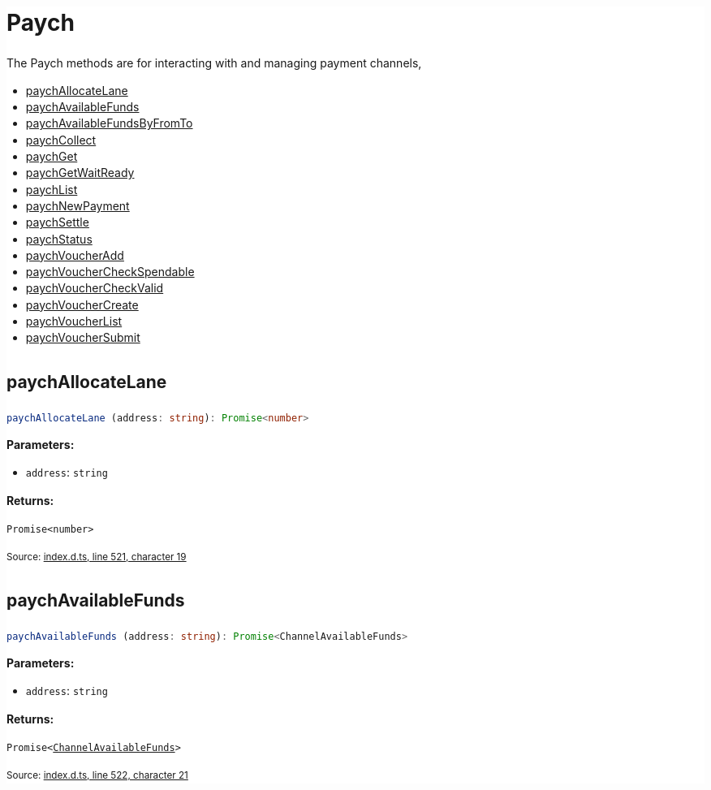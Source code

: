 
# Paych

The Paych methods are for interacting with and managing payment channels,

* [paychAllocateLane](paych.md#paychallocatelane)
* [paychAvailableFunds](paych.md#paychavailablefunds)
* [paychAvailableFundsByFromTo](paych.md#paychavailablefundsbyfromto)
* [paychCollect](paych.md#paychcollect)
* [paychGet](paych.md#paychget)
* [paychGetWaitReady](paych.md#paychgetwaitready)
* [paychList](paych.md#paychlist)
* [paychNewPayment](paych.md#paychnewpayment)
* [paychSettle](paych.md#paychsettle)
* [paychStatus](paych.md#paychstatus)
* [paychVoucherAdd](paych.md#paychvoucheradd)
* [paychVoucherCheckSpendable](paych.md#paychvouchercheckspendable)
* [paychVoucherCheckValid](paych.md#paychvouchercheckvalid)
* [paychVoucherCreate](paych.md#paychvouchercreate)
* [paychVoucherList](paych.md#paychvoucherlist)
* [paychVoucherSubmit](paych.md#paychvouchersubmit)

## paychAllocateLane

```ts
paychAllocateLane (address: string): Promise<number>
```

**Parameters:**

* `address`: <code>string</code>

**Returns:**

<code>Promise&lt;number&gt;</code>

<small>Source: [index.d.ts, line 521, character 19](https://github.com/filecoin-shipyard/js-lotus-client-rpc/blob/master/index.d.ts#L521)</small>

## paychAvailableFunds

```ts
paychAvailableFunds (address: string): Promise<ChannelAvailableFunds>
```

**Parameters:**

* `address`: <code>string</code>

**Returns:**

<code>Promise&lt;<a href="../types.md#channelavailablefunds">ChannelAvailableFunds</a>&gt;</code>

<small>Source: [index.d.ts, line 522, character 21](https://github.com/filecoin-shipyard/js-lotus-client-rpc/blob/master/index.d.ts#L522)</small>
